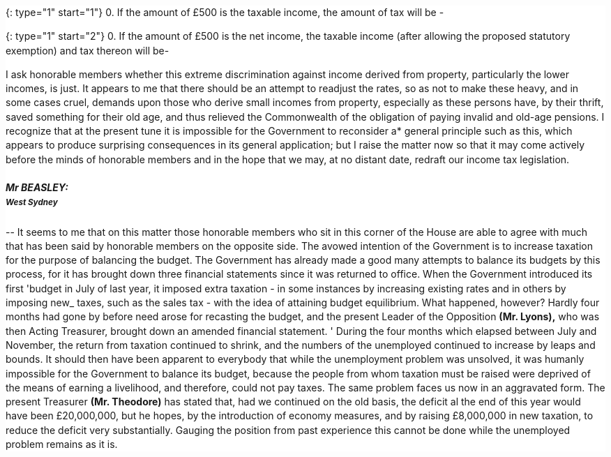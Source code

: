 {: type="1" start="1"}
0. If the amount of £500 is the taxable income, the amount of tax will be - 


<graphic href="131331193107225_13_1.jpg"></graphic>


{: type="1" start="2"}
0. If the amount of £500 is the net income, the taxable income (after allowing the proposed statutory exemption) and tax thereon will be- 


<graphic href="131331193107225_13_2.jpg"></graphic>


I ask honorable members whether this extreme discrimination against income derived from property, particularly the lower incomes, is just. It appears to me that there should be an attempt to readjust the rates, so as not to make these heavy, and in some cases cruel, demands upon those who derive small incomes from property, especially as these persons have, by their thrift, saved something for their old age, and thus relieved the Commonwealth of the obligation of paying invalid and old-age pensions. I recognize that at the present tune it is impossible for the Government to reconsider a* general principle such as this, which appears to produce surprising consequences in its general application; but I raise the matter now so that it may come actively before the minds of honorable members and in the hope that we may, at no distant date, redraft our income tax legislation. 

##### Mr BEASLEY:<br><small class="text-muted">West Sydney</small>

-- It seems to me that on this matter those honorable members who sit in this corner of the House are able to agree with much that has been said by honorable members on the opposite side. The avowed intention of the Government is to increase taxation for the purpose of balancing the budget. The Government has already made a good many attempts to balance its budgets by this process, for it has brought down three financial statements since it was returned to office. When the Government introduced its first 'budget in July of last year, it imposed extra taxation - in some instances by increasing existing rates and in others by imposing new_ taxes, such as the sales tax - with the idea of attaining budget equilibrium. What happened, however? Hardly four months had gone by before need arose for recasting the budget, and the present Leader of the Opposition  **(Mr. Lyons),**  who was then Acting Treasurer, brought down an amended financial statement. ' During the four months which elapsed between July and November, the return from taxation continued to shrink, and the numbers of the unemployed continued to increase by leaps and bounds. It should then have been apparent to everybody that while the unemployment problem was unsolved, it was humanly impossible for the Government to balance its budget, because the people from whom taxation must be raised were deprived of the means of earning a livelihood, and therefore, could not pay taxes. The same problem faces us now in an aggravated form. The present Treasurer  **(Mr. Theodore)**  has stated that, had we continued on the old basis, the deficit al the end of this year would have been £20,000,000, but he hopes, by the introduction of economy measures, and by raising £8,000,000 in new taxation, to reduce the deficit very substantially. Gauging the position from past experience this cannot be done while the unemployed problem remains as it is. 
